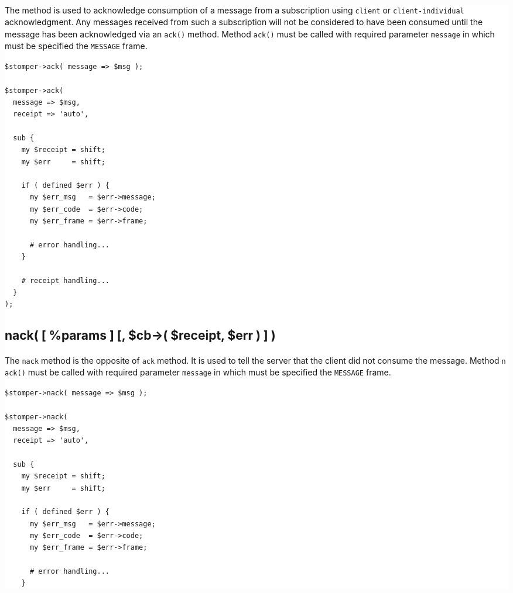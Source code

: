 The method is used to acknowledge consumption of a message from a subscription
using `client` or `client-individual` acknowledgment. Any messages received
from such a subscription will not be considered to have been consumed until the
message has been acknowledged via an `ack()` method. Method `ack()` must be
called with required parameter `message` in which must be specified the
`MESSAGE` frame.

    $stomper->ack( message => $msg );

    $stomper->ack(
      message => $msg,
      receipt => 'auto',

      sub {
        my $receipt = shift;
        my $err     = shift;

        if ( defined $err ) {
          my $err_msg   = $err->message;
          my $err_code  = $err->code;
          my $err_frame = $err->frame;

          # error handling...
        }

        # receipt handling...
      }
    );

## nack( \[ %params \] \[, $cb->( $receipt, $err ) \] )

The `nack` method is the opposite of `ack` method. It is used to tell the
server that the client did not consume the message. Method `nack()` must be
called with required parameter `message` in which must be specified the
`MESSAGE` frame.

    $stomper->nack( message => $msg );

    $stomper->nack(
      message => $msg,
      receipt => 'auto',

      sub {
        my $receipt = shift;
        my $err     = shift;

        if ( defined $err ) {
          my $err_msg   = $err->message;
          my $err_code  = $err->code;
          my $err_frame = $err->frame;

          # error handling...
        }
